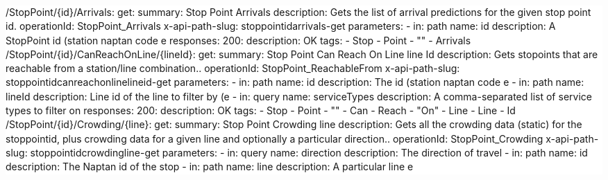   /StopPoint/{id}/Arrivals:
    get:
      summary: Stop Point  Arrivals
      description: Gets the list of arrival predictions for the given stop point id.
      operationId: StopPoint_Arrivals
      x-api-path-slug: stoppointidarrivals-get
      parameters:
      - in: path
        name: id
        description: A StopPoint id (station naptan code e
      responses:
        200:
          description: OK
      tags:
      - Stop
      - Point
      - ""
      - Arrivals
  /StopPoint/{id}/CanReachOnLine/{lineId}:
    get:
      summary: Stop Point  Can Reach On Line line Id
      description: Gets stopoints that are reachable from a station/line combination..
      operationId: StopPoint_ReachableFrom
      x-api-path-slug: stoppointidcanreachonlinelineid-get
      parameters:
      - in: path
        name: id
        description: The id (station naptan code e
      - in: path
        name: lineId
        description: Line id of the line to filter by (e
      - in: query
        name: serviceTypes
        description: A comma-separated list of service types to filter on
      responses:
        200:
          description: OK
      tags:
      - Stop
      - Point
      - ""
      - Can
      - Reach
      - "On"
      - Line
      - Line
      - Id
  /StopPoint/{id}/Crowding/{line}:
    get:
      summary: Stop Point  Crowding line
      description: Gets all the crowding data (static) for the stoppointid, plus crowding
        data for a given line and optionally a particular direction..
      operationId: StopPoint_Crowding
      x-api-path-slug: stoppointidcrowdingline-get
      parameters:
      - in: query
        name: direction
        description: The direction of travel
      - in: path
        name: id
        description: The Naptan id of the stop
      - in: path
        name: line
        description: A particular line e